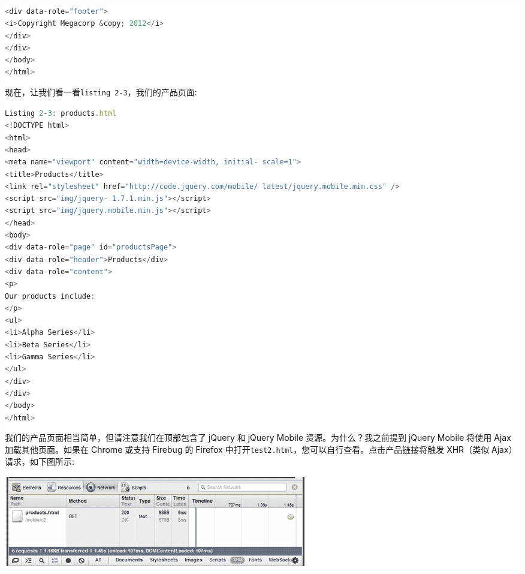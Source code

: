 ```js
<div data-role="footer">
<i>Copyright Megacorp &copy; 2012</i>
</div>
</div>
</body>
</html>

```

现在，让我们看一看`listing 2-3`，我们的产品页面:

```js
Listing 2-3: products.html
<!DOCTYPE html>
<html>
<head>
<meta name="viewport" content="width=device-width, initial- scale=1">
<title>Products</title>
<link rel="stylesheet" href="http://code.jquery.com/mobile/ latest/jquery.mobile.min.css" />
<script src="img/jquery- 1.7.1.min.js"></script>
<script src="img/jquery.mobile.min.js"></script>
</head>
<body>
<div data-role="page" id="productsPage">
<div data-role="header">Products</div>
<div data-role="content">
<p>
Our products include:
</p>
<ul>
<li>Alpha Series</li>
<li>Beta Series</li>
<li>Gamma Series</li>
</ul>
</div>
</div>
</body>
</html>

```

我们的产品页面相当简单，但请注意我们在顶部包含了 jQuery 和 jQuery Mobile 资源。为什么？我之前提到 jQuery Mobile 将使用 Ajax 加载其他页面。如果在 Chrome 或支持 Firebug 的 Firefox 中打开`test2.html`，您可以自行查看。点击产品链接将触发 XHR（类似 Ajax）请求，如下图所示:

![处理多个文件](img/7263_02_02.jpg)
